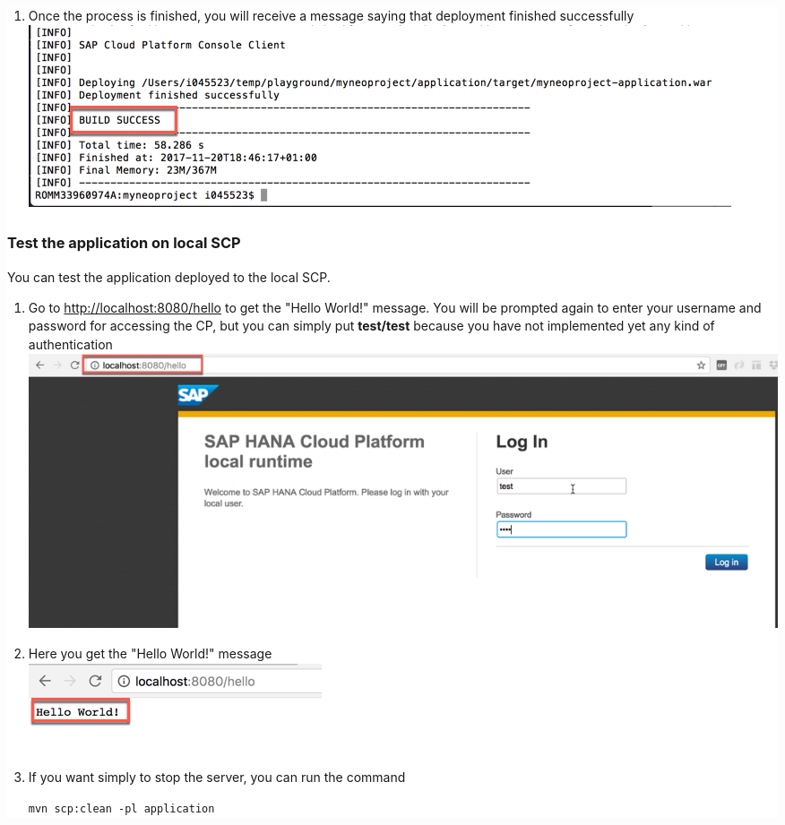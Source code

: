 1. Once the process is finished, you will receive a message saying that deployment finished successfully  
	![](images/10.png)



### <a name="test-on-local-scp"></a> Test the application on local SCP
You can test the application deployed to the local SCP.

1.  Go to <http://localhost:8080/hello> to get the "Hello World!" message. You will be prompted again to enter your username and password for accessing the CP, but you can simply put **test/test** because you have not implemented yet any kind of authentication  
	![](images/11.png)
1. Here you get the "Hello World!" message  
	![](images/12.png)
1. If you want simply to stop the server, you can run the command 
	
	```
	mvn scp:clean -pl application
	```
	